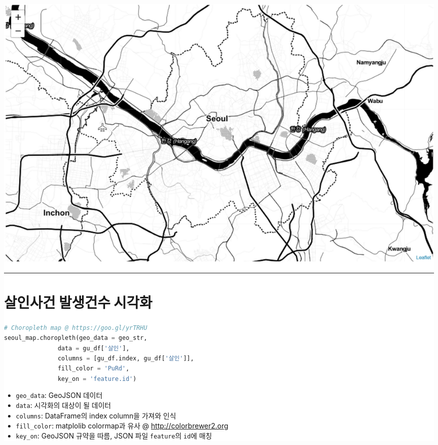 ![folium](https://github.com/minyeamer/til/blob/main/.media/activities/ai-school/01-data-analysis/03-data-visualization/folium.png?raw=true)

---

# 살인사건 발생건수 시각화

```python
# Choropleth map @ https://goo.gl/yrTRHU
seoul_map.choropleth(geo_data = geo_str,
               data = gu_df['살인'],
               columns = [gu_df.index, gu_df['살인']],
               fill_color = 'PuRd',
               key_on = 'feature.id')
```

- `geo_data`: GeoJSON 데이터
- `data`: 시각화의 대상이 될 데이터
- `columns`: DataFrame의 index column을 가져와 인식
- `fill_color`: matplolib colormap과 유사 @ http://colorbrewer2.org
- `key_on`: GeoJSON 규약을 따름, JSON 파일 `feature`의 `id`에 매칭
